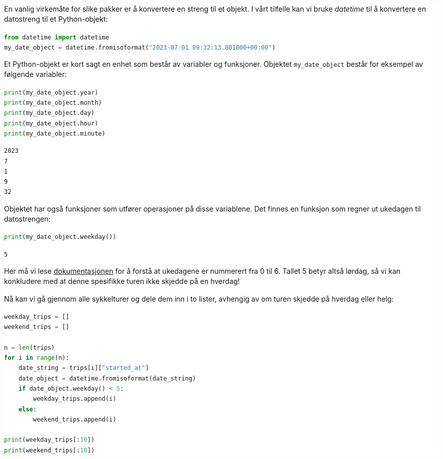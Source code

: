 En vanlig virkemåte for slike pakker er å  konvertere en streng til et objekt. I vårt tilfelle kan vi bruke *datetime* til å konvertere en datostreng til et Python-objekt: 


```python
from datetime import datetime
my_date_object = datetime.fromisoformat("2023-07-01 09:32:13.801000+00:00")
```

Et Python-objekt er kort sagt en enhet som består av variabler og funksjoner. Objektet `my_date_object` består for eksempel av følgende variabler: 


```python
print(my_date_object.year)
print(my_date_object.month)
print(my_date_object.day)
print(my_date_object.hour)
print(my_date_object.minute)
```

    2023
    7
    1
    9
    32


Objektet har også funksjoner som utfører operasjoner på disse variablene. Det finnes en funksjon som regner ut ukedagen til datostrengen:


```python
print(my_date_object.weekday())
```

    5


Her må vi lese [dokumentasjonen](https://docs.python.org/3/library/datetime.html#datetime.datetime.weekday) for å forstå at ukedagene er nummerert fra 0 til 6. Tallet 5 betyr altså lørdag, så vi kan konkludere med at denne spesifikke turen ikke skjedde på en hverdag!

Nå kan vi gå gjennom alle sykkelturer og dele dem inn i to lister, avhengig av om turen skjedde på hverdag eller helg:


```python
weekday_trips = []
weekend_trips = []

n = len(trips)
for i in range(n):
    date_string = trips[i]["started_at"]
    date_object = datetime.fromisoformat(date_string)
    if date_object.weekday() < 5: 
        weekday_trips.append(i)
    else:
        weekend_trips.append(i)

print(weekday_trips[:10])
print(weekend_trips[:10])
```

